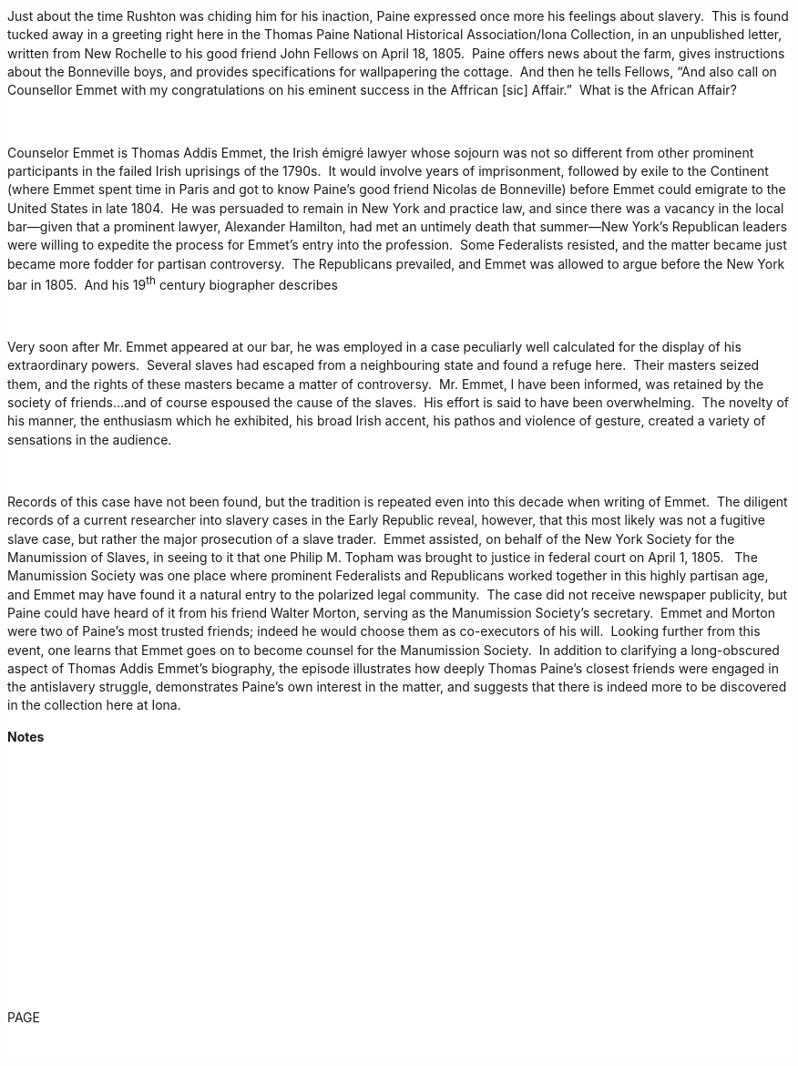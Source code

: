 <p class="p3">Just about the time Rushton was chiding him for his inaction, Paine expressed once more his feelings about slavery.<span class="Apple-converted-space">  </span>This is found tucked away in a greeting right here in the Thomas Paine National Historical Association/Iona Collection, in an unpublished letter, written from New Rochelle to his good friend John Fellows on April 18, 1805.<span class="Apple-converted-space">  </span>Paine offers news about the farm, gives instructions about the Bonneville boys, and provides specifications for wallpapering the cottage.<span class="Apple-converted-space">  </span>And then he tells Fellows, “And also call on Counsellor Emmet with my congratulations on his eminent success in the Affrican [sic] Affair.”<span class="Apple-converted-space">  </span>What is the African Affair? <span class="Apple-converted-space"> </span></p>
<p class="p4"><br></p>
<p class="p3">Counselor Emmet is Thomas Addis Emmet, the Irish émigré lawyer whose sojourn was not so different from other prominent participants in the failed Irish uprisings of the 1790s.<span class="Apple-converted-space">  </span>It would involve years of imprisonment, followed by exile to the Continent (where Emmet spent time in Paris and got to know Paine’s good friend Nicolas de Bonneville) before Emmet could emigrate to the United States in late 1804.<span class="Apple-converted-space">  </span>He was persuaded to remain in New York and practice law, and since there was a vacancy in the local bar—given that a prominent lawyer, Alexander Hamilton, had met an untimely death that summer—New York’s Republican leaders were willing to expedite the process for Emmet’s entry into the profession.<span class="Apple-converted-space">  </span>Some Federalists resisted, and the matter became just became more fodder for partisan controversy.<span class="Apple-converted-space">  </span>The Republicans prevailed, and Emmet was allowed to argue before the New York bar in 1805.<span class="Apple-converted-space">  </span>And his 19<sup>th</sup> century biographer describes<span class="Apple-converted-space"> </span></p>
<p class="p4"><br></p>
<p class="p5">Very soon after Mr. Emmet appeared at our bar, he was employed in a case peculiarly well calculated for the display of his extraordinary powers.<span class="Apple-converted-space">  </span>Several slaves had escaped from a neighbouring state and found a refuge here.<span class="Apple-converted-space">  </span>Their masters seized them, and the rights of these masters became a matter of controversy.<span class="Apple-converted-space">  </span>Mr. Emmet, I have been informed, was retained by the society of friends…and of course espoused the cause of the slaves.<span class="Apple-converted-space">  </span>His effort is said to have been overwhelming.<span class="Apple-converted-space">  </span>The novelty of his manner, the enthusiasm which he exhibited, his broad Irish accent, his pathos and violence of gesture, created a variety of sensations in the audience. <span class="Apple-converted-space"> </span></p>
<p class="p6"><br></p>
<p class="p3">Records of this case have not been found, but the tradition is repeated even into this decade when writing of Emmet.<span class="Apple-converted-space">  </span>The diligent records of a current researcher into slavery cases in the Early Republic reveal, however, that this most likely was not a fugitive slave case, but rather the major prosecution of a slave trader.<span class="Apple-converted-space">  </span>Emmet assisted, on behalf of the New York Society for the Manumission of Slaves, in seeing to it that one Philip M. Topham was brought to justice in federal court on April 1, 1805. <span class="Apple-converted-space">  </span>The Manumission Society was one place where prominent Federalists and Republicans worked together in this highly partisan age, and Emmet may have found it a natural entry to the polarized legal community.<span class="Apple-converted-space">  </span>The case did not receive newspaper publicity, but Paine could have heard of it from his friend Walter Morton, serving as the Manumission Society’s secretary.<span class="Apple-converted-space">  </span>Emmet and Morton were two of Paine’s most trusted friends; indeed he would choose them as co-executors of his will.<span class="Apple-converted-space">  </span>Looking further from this event, one learns that Emmet goes on to become counsel for the Manumission Society.<span class="Apple-converted-space">  </span>In addition to clarifying a long-obscured aspect of Thomas Addis Emmet’s biography, the episode illustrates how deeply Thomas Paine’s closest friends were engaged in the antislavery struggle, demonstrates Paine’s own interest in the matter, and suggests that there is indeed more to be discovered in the collection here at Iona. <span class="Apple-converted-space"> </span></p>
<p class="p7"><span class="s1"></span><b>Notes</b></p>
<p class="p8"><br></p>
<p class="p8"><br></p>
<p class="p8"><br></p>
<p class="p8"><br></p>
<p class="p8"><br></p>
<p class="p8"><br></p>
<p class="p8"><br></p>
<p class="p8"><br></p>
<p class="p9">PAGE <span class="Apple-converted-space"> </span></p>
<p class="p10"><br></p>